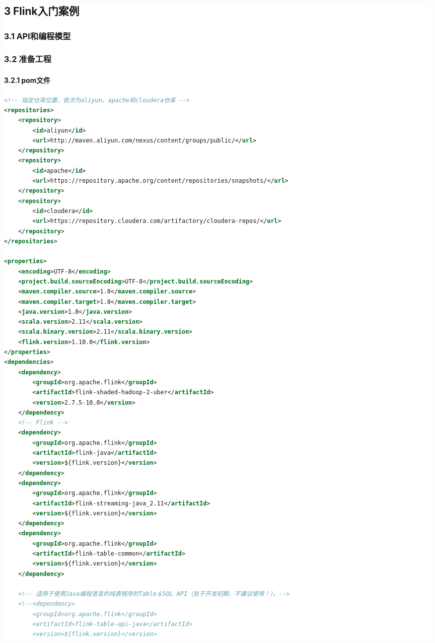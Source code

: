 ## 3 Flink入门案例

### 3.1 API和编程模型

### 3.2 准备工程

#### 3.2.1 pom文件

```xml
<!-- 指定仓库位置，依次为aliyun、apache和cloudera仓库 -->
<repositories>
    <repository>
        <id>aliyun</id>
        <url>http://maven.aliyun.com/nexus/content/groups/public/</url>
    </repository>
    <repository>
        <id>apache</id>
        <url>https://repository.apache.org/content/repositories/snapshots/</url>
    </repository>
    <repository>
        <id>cloudera</id>
        <url>https://repository.cloudera.com/artifactory/cloudera-repos/</url>
    </repository>
</repositories>

<properties>
    <encoding>UTF-8</encoding>
    <project.build.sourceEncoding>UTF-8</project.build.sourceEncoding>
    <maven.compiler.source>1.8</maven.compiler.source>
    <maven.compiler.target>1.8</maven.compiler.target>
    <java.version>1.8</java.version>
    <scala.version>2.11</scala.version>
    <scala.binary.version>2.11</scala.binary.version>
    <flink.version>1.10.0</flink.version>
</properties>
<dependencies>
    <dependency>
        <groupId>org.apache.flink</groupId>
        <artifactId>flink-shaded-hadoop-2-uber</artifactId>
        <version>2.7.5-10.0</version>
    </dependency>
    <!-- Flink -->
    <dependency>
        <groupId>org.apache.flink</groupId>
        <artifactId>flink-java</artifactId>
        <version>${flink.version}</version>
    </dependency>
    <dependency>
        <groupId>org.apache.flink</groupId>
        <artifactId>flink-streaming-java_2.11</artifactId>
        <version>${flink.version}</version>
    </dependency>
    <dependency>
        <groupId>org.apache.flink</groupId>
        <artifactId>flink-table-common</artifactId>
        <version>${flink.version}</version>
    </dependency>

    <!-- 适用于使用Java编程语言的纯表程序的Table＆SQL API（处于开发初期，不建议使用！）。-->
    <!--<dependency>
        <groupId>org.apache.flink</groupId>
        <artifactId>flink-table-api-java</artifactId>
        <version>${flink.version}</version>
```